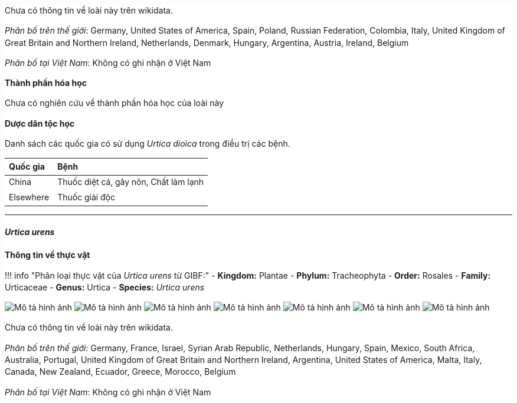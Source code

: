 Chưa có thông tin về loài này trên wikidata.

*Phân bố trên thế giới*: Germany, United States of America, Spain, Poland, Russian Federation, Colombia, Italy, United Kingdom of Great Britain and Northern Ireland, Netherlands, Denmark, Hungary, Argentina, Austria, Ireland, Belgium

*Phân bố tại Việt Nam*: Không có ghi nhận ở Việt Nam

**Thành phần hóa học**
        

Chưa có nghiên cứu về thành phần hóa học của loài này


**Dược dân tộc học**

Danh sách các quốc gia có sử dụng *Urtica dioica* trong điều trị các bệnh. 

| Quốc gia   | Bệnh                                  |
|:-----------|:--------------------------------------|
| China      | Thuốc diệt cá, gây nôn, Chất làm lạnh |
| Elsewhere  | Thuốc giải độc                        |



---      
#### *Urtica urens*
**Thông tin về thực vật**

!!! info "Phân loại thực vật của *Urtica urens* từ GIBF:"
    - **Kingdom:** Plantae
    - **Phylum:** Tracheophyta
    - **Order:** Rosales
    - **Family:** Urticaceae
    - **Genus:** Urtica
    - **Species:** *Urtica urens*

<img src="https://inaturalist-open-data.s3.amazonaws.com/photos/343942673/original.jpg" alt="Mô tả hình ảnh" width="100" height="100">
<img src="https://inaturalist-open-data.s3.amazonaws.com/photos/343971294/original.jpg" alt="Mô tả hình ảnh" width="100" height="100">
<img src="https://inaturalist-open-data.s3.amazonaws.com/photos/343971320/original.jpg" alt="Mô tả hình ảnh" width="100" height="100">
<img src="https://inaturalist-open-data.s3.amazonaws.com/photos/343971350/original.jpg" alt="Mô tả hình ảnh" width="100" height="100">
<img src="https://inaturalist-open-data.s3.amazonaws.com/photos/343994741/original.jpg" alt="Mô tả hình ảnh" width="100" height="100">
<img src="https://inaturalist-open-data.s3.amazonaws.com/photos/344010387/original.jpg" alt="Mô tả hình ảnh" width="100" height="100">
<img src="https://inaturalist-open-data.s3.amazonaws.com/photos/344095143/original.jpeg" alt="Mô tả hình ảnh" width="100" height="100"> 

Chưa có thông tin về loài này trên wikidata.

*Phân bố trên thế giới*: Germany, France, Israel, Syrian Arab Republic, Netherlands, Hungary, Spain, Mexico, South Africa, Australia, Portugal, United Kingdom of Great Britain and Northern Ireland, Argentina, United States of America, Malta, Italy, Canada, New Zealand, Ecuador, Greece, Morocco, Belgium

*Phân bố tại Việt Nam*: Không có ghi nhận ở Việt Nam
